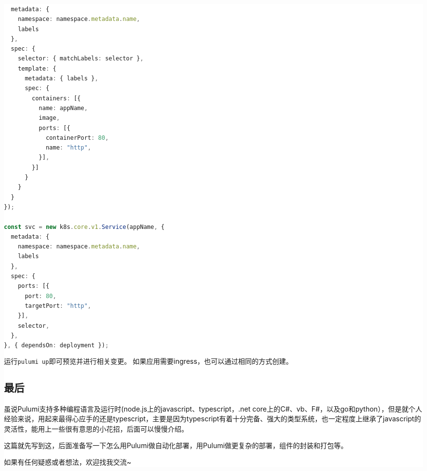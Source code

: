 ```typescript
  metadata: {
    namespace: namespace.metadata.name,
    labels
  },
  spec: {
    selector: { matchLabels: selector },
    template: {
      metadata: { labels },
      spec: {
        containers: [{
          name: appName,
          image,
          ports: [{
            containerPort: 80,
            name: "http",
          }],
        }]
      }
    }
  }
});

const svc = new k8s.core.v1.Service(appName, {
  metadata: {
    namespace: namespace.metadata.name,
    labels
  },
  spec: {
    ports: [{
      port: 80,
      targetPort: "http",
    }],
    selector,
  },
}, { dependsOn: deployment });

```

运行`pulumi up`即可预览并进行相关变更。
如果应用需要ingress，也可以通过相同的方式创建。


## 最后

虽说Pulumi支持多种编程语言及运行时(node.js上的javascript、typescript，.net core上的C#、vb、F#，以及go和python），但是就个人经验来说，用起来最得心应手的还是typescript，主要是因为typescript有着十分完备、强大的类型系统，也一定程度上继承了javascript的灵活性，能用上一些很有意思的小花招，后面可以慢慢介绍。

这篇就先写到这，后面准备写一下怎么用Pulumi做自动化部署，用Pulumi做更复杂的部署，组件的封装和打包等。

如果有任何疑惑或者想法，欢迎找我交流~

